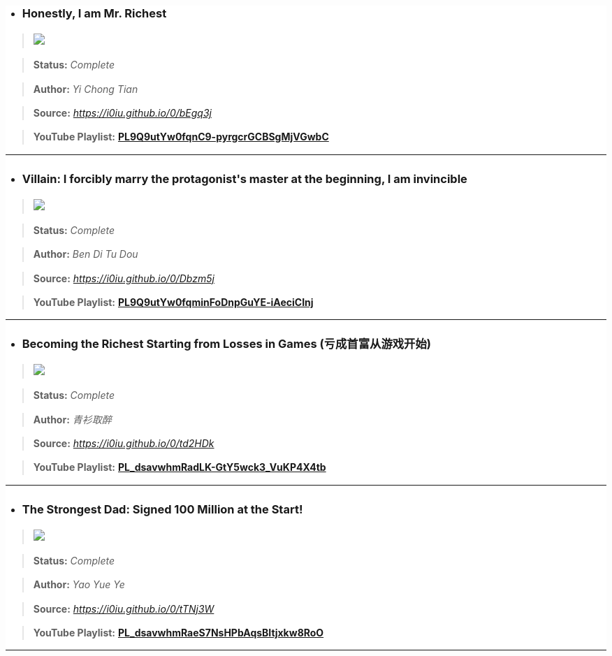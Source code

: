 - ### Honestly, I am Mr. Richest

> <img src=".image/h,iamr.webp" width=255px>

> **Status:** *Complete*

> **Author:** *Yi Chong Tian*

> **Source:** *https://i0iu.github.io/0/bEgq3j*

> **YouTube Playlist:** [**PL9Q9utYw0fqnC9-pyrgcrGCBSgMjVGwbC**](https://www.youtube.com/playlist?list=PL9Q9utYw0fqnC9-pyrgcrGCBSgMjVGwbC)

---

- ### Villain: I forcibly marry the protagonist's master at the beginning, I am invincible

> <img src=".image/v:ifmtpmatb,iai.webp " width=255px>

> **Status:** *Complete*

> **Author:** *Ben Di Tu Dou*

> **Source:** *https://i0iu.github.io/0/Dbzm5j*

> **YouTube Playlist:** [**PL9Q9utYw0fqminFoDnpGuYE-iAeciCInj**](https://www.youtube.com/playlist?list=PL9Q9utYw0fqminFoDnpGuYE-iAeciCInj)

---

- ### Becoming the Richest Starting from Losses in Games (亏成首富从游戏开始)

> <img src=".image/btrsflig.jpeg " width=255px>

> **Status:** *Complete*

> **Author:** *青衫取醉*

> **Source:** *https://i0iu.github.io/0/td2HDk*

> **YouTube Playlist:** [**PL_dsavwhmRadLK-GtY5wck3_VuKP4X4tb**](https://www.youtube.com/playlist?list=PL_dsavwhmRadLK-GtY5wck3_VuKP4X4tb)

---

- ### The Strongest Dad: Signed 100 Million at the Start!

> <img src=".image/tsd:s100mats.webp " width=255px>

> **Status:** *Complete*

> **Author:** *Yao Yue Ye*

> **Source:** *https://i0iu.github.io/0/tTNj3W*

> **YouTube Playlist:** [**PL_dsavwhmRaeS7NsHPbAqsBItjxkw8RoO**](https://www.youtube.com/playlist?list=PL_dsavwhmRaeS7NsHPbAqsBItjxkw8RoO)

---
